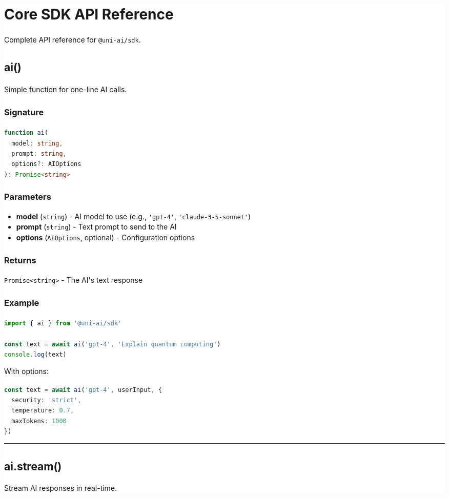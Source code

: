 # Core SDK API Reference

Complete API reference for `@uni-ai/sdk`.

## ai()

Simple function for one-line AI calls.

### Signature

```typescript
function ai(
  model: string,
  prompt: string,
  options?: AIOptions
): Promise<string>
```

### Parameters

- **model** (`string`) - AI model to use (e.g., `'gpt-4'`, `'claude-3-5-sonnet'`)
- **prompt** (`string`) - Text prompt to send to the AI
- **options** (`AIOptions`, optional) - Configuration options

### Returns

`Promise<string>` - The AI's text response

### Example

```typescript
import { ai } from '@uni-ai/sdk'

const text = await ai('gpt-4', 'Explain quantum computing')
console.log(text)
```

With options:

```typescript
const text = await ai('gpt-4', userInput, {
  security: 'strict',
  temperature: 0.7,
  maxTokens: 1000
})
```

---

## ai.stream()

Stream AI responses in real-time.
